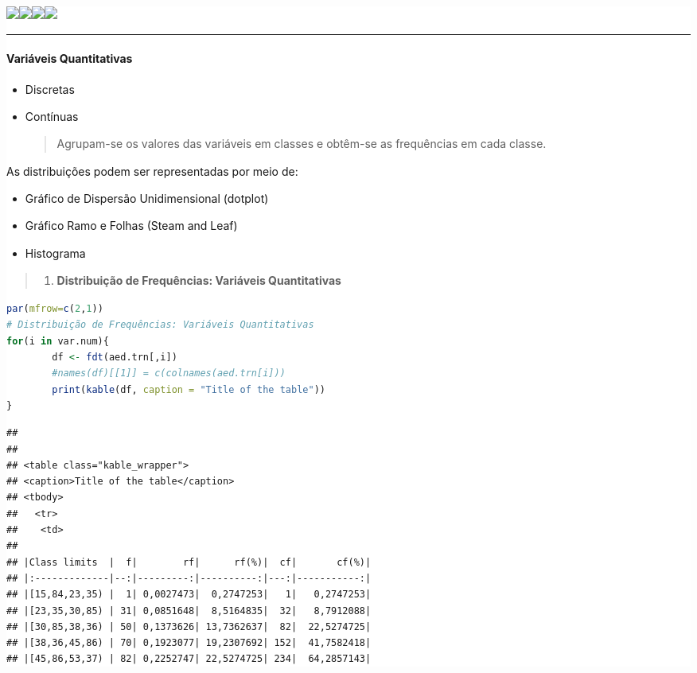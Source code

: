 ![](project_files/figure-markdown_github/Barras:%20Variáveis%20Categóricas-1.png)![](project_files/figure-markdown_github/Barras:%20Variáveis%20Categóricas-2.png)![](project_files/figure-markdown_github/Barras:%20Variáveis%20Categóricas-3.png)![](project_files/figure-markdown_github/Barras:%20Variáveis%20Categóricas-4.png)

------------------------------------------------------------------------

#### Variáveis Quantitativas

-   Discretas

-   Contínuas

    > Agrupam-se os valores das variáveis em classes e obtêm-se as
    > frequências em cada classe.

As distribuições podem ser representadas por meio de:

-   Gráfico de Dispersão Unidimensional (dotplot)

-   Gráfico Ramo e Folhas (Steam and Leaf)

-   Histograma

> 1.  **Distribuição de Frequências: Variáveis Quantitativas**

``` r
par(mfrow=c(2,1))
# Distribuição de Frequências: Variáveis Quantitativas
for(i in var.num){
        df <- fdt(aed.trn[,i])
        #names(df)[[1]] = c(colnames(aed.trn[i]))
        print(kable(df, caption = "Title of the table"))
}
```

    ## 
    ## 
    ## <table class="kable_wrapper">
    ## <caption>Title of the table</caption>
    ## <tbody>
    ##   <tr>
    ##    <td> 
    ## 
    ## |Class limits  |  f|        rf|      rf(%)|  cf|       cf(%)|
    ## |:-------------|--:|---------:|----------:|---:|-----------:|
    ## |[15,84,23,35) |  1| 0,0027473|  0,2747253|   1|   0,2747253|
    ## |[23,35,30,85) | 31| 0,0851648|  8,5164835|  32|   8,7912088|
    ## |[30,85,38,36) | 50| 0,1373626| 13,7362637|  82|  22,5274725|
    ## |[38,36,45,86) | 70| 0,1923077| 19,2307692| 152|  41,7582418|
    ## |[45,86,53,37) | 82| 0,2252747| 22,5274725| 234|  64,2857143|